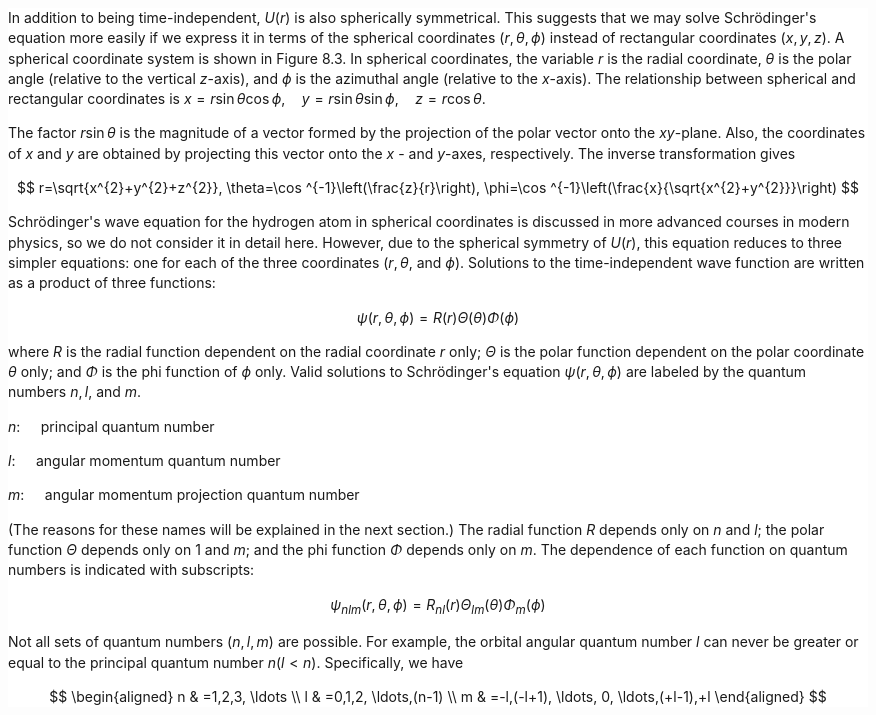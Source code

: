 In addition to being time-independent, $U(r)$ is also spherically symmetrical. This suggests that we may solve Schrödinger's equation more easily if we express it in terms of the spherical coordinates $(r, \theta, \phi)$ instead of rectangular coordinates $(x, y, z)$. A spherical coordinate system is shown in Figure 8.3. In spherical coordinates, the variable $r$ is the radial coordinate, $\theta$ is the polar angle (relative to the vertical $z$-axis), and $\phi$ is the azimuthal angle (relative to the $x$-axis). The relationship between spherical and rectangular coordinates is $x=r \sin \theta \cos \phi, \quad y=r \sin \theta \sin \phi, \quad z=r \cos \theta$.

The factor $r \sin \theta$ is the magnitude of a vector formed by the projection of the polar vector onto the $x y$-plane. Also, the coordinates of $x$ and $y$ are obtained by projecting this vector onto the $x$ - and $y$-axes, respectively. The inverse transformation gives

$$
r=\sqrt{x^{2}+y^{2}+z^{2}}, \theta=\cos ^{-1}\left(\frac{z}{r}\right), \phi=\cos ^{-1}\left(\frac{x}{\sqrt{x^{2}+y^{2}}}\right)
$$

Schrödinger's wave equation for the hydrogen atom in spherical coordinates is discussed in more advanced courses in modern physics, so we do not consider it in detail here. However, due to the spherical symmetry of $U(r)$, this equation reduces to three simpler equations: one for each of the three coordinates $(r, \theta$, and $\phi)$. Solutions to the time-independent wave function are written as a product of three functions:

$$
\psi(r, \theta, \phi)=R(r) \Theta(\theta) \Phi(\phi)
$$

where $R$ is the radial function dependent on the radial coordinate $r$ only; $\Theta$ is the polar function dependent on the polar coordinate $\theta$ only; and $\Phi$ is the phi function of $\phi$ only. Valid solutions to Schrödinger's equation $\psi(r, \theta, \phi)$ are labeled by the quantum numbers $n, l$, and $m$.

$n: \quad$ principal quantum number

$l: \quad$ angular momentum quantum number

$m: \quad$ angular momentum projection quantum number

(The reasons for these names will be explained in the next section.) The radial function $R$ depends only on $n$ and $l$; the polar function $\Theta$ depends only on 1 and $m$; and the phi function $\Phi$ depends only on $m$. The dependence of each function on quantum numbers is indicated with subscripts:

$$
\psi_{n l m}(r, \theta, \phi)=R_{n l}(r) \Theta_{l m}(\theta) \Phi_{m}(\phi)
$$

Not all sets of quantum numbers $(n, l, m)$ are possible. For example, the orbital angular quantum number $l$ can never be greater or equal to the principal quantum number $n(l<n)$. Specifically, we have

$$
\begin{aligned}
n & =1,2,3, \ldots \\
l & =0,1,2, \ldots,(n-1) \\
m & =-l,(-l+1), \ldots, 0, \ldots,(+l-1),+l
\end{aligned}
$$
